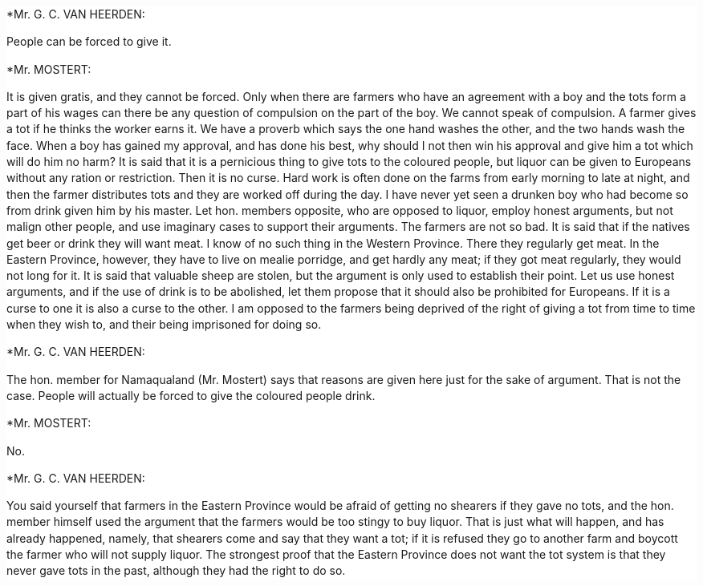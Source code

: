 </speech>

<speech by="#van_heerden">

<from>*Mr. <person refersTo="hansard_za">G. C. VAN HEERDEN</person>:</from>

<p>People can be forced to give it.</p>

</speech>

<speech by="#mostert">

<from>*Mr. <person refersTo="hansard_za">MOSTERT</person>:</from>

<p>It is given gratis, and they cannot be forced. Only when there are farmers who have an agreement with a boy and the tots form a part of his wages can there be any question of compulsion on the part of the boy. We cannot speak of compulsion. A farmer gives a tot if he thinks the worker earns it. We have a proverb which says the one hand washes the other, and the two hands wash the face. When a boy has gained my approval, and has done his best, why should I not then win his approval and give him a tot which will do him no harm? It is said that it is a pernicious thing to give tots to the coloured people, but liquor can be given to Europeans without any ration or restriction. Then it is no curse. Hard work is often done on the farms from early morning to late at night, and then the farmer distributes tots and they are worked off during the day. I have never yet seen a drunken boy who had become so from drink given him by his master. Let hon. members opposite, who are opposed to liquor, employ honest arguments, but not malign other people, and use imaginary cases to support their arguments. The farmers are not so bad. It is said that if the natives get beer or drink they will want meat. I know of no such thing in the Western Province. There they regularly get meat. In the Eastern Province, however, they have to live on mealie porridge, and get hardly any meat; if they got meat regularly, they would not long for it. It is said that valuable sheep are stolen, but the argument is only used to establish their point. Let us use honest arguments, and if the use of drink is to be abolished, let them propose that it should also be prohibited for Europeans. If it is a curse to one it is also a curse to the other. I am opposed to the farmers being deprived of the right of giving a tot from time to time when they wish to, and their being imprisoned for doing so.</p>

</speech>

<speech by="#van_heerden">

<from>*Mr. <person refersTo="hansard_za">G. C. VAN HEERDEN</person>:</from>

<p>The hon. member for Namaqualand (Mr. Mostert) says that reasons are given here just for the sake of argument. That is not the case. People will actually be forced to give the coloured people drink.</p>

</speech>

<speech by="#mostert">

<from><span class="col_3583-3584" refersTo="page_0386"/>*Mr. <person refersTo="hansard_za">MOSTERT</person>:</from>

<p>No.</p>

</speech>

<speech by="#van_heerden">

<from>*Mr. <person refersTo="hansard_za">G. C. VAN HEERDEN</person>:</from>

<p>You said yourself that farmers in the Eastern Province would be afraid of getting no shearers if they gave no tots, and the hon. member himself used the argument that the farmers would be too stingy to buy liquor. That is just what will happen, and has already happened, namely, that shearers come and say that they want a tot; if it is refused they go to another farm and boycott the farmer who will not supply liquor. The strongest proof that the Eastern Province does not want the tot system is that they never gave tots in the past, although they had the right to do so.</p>
